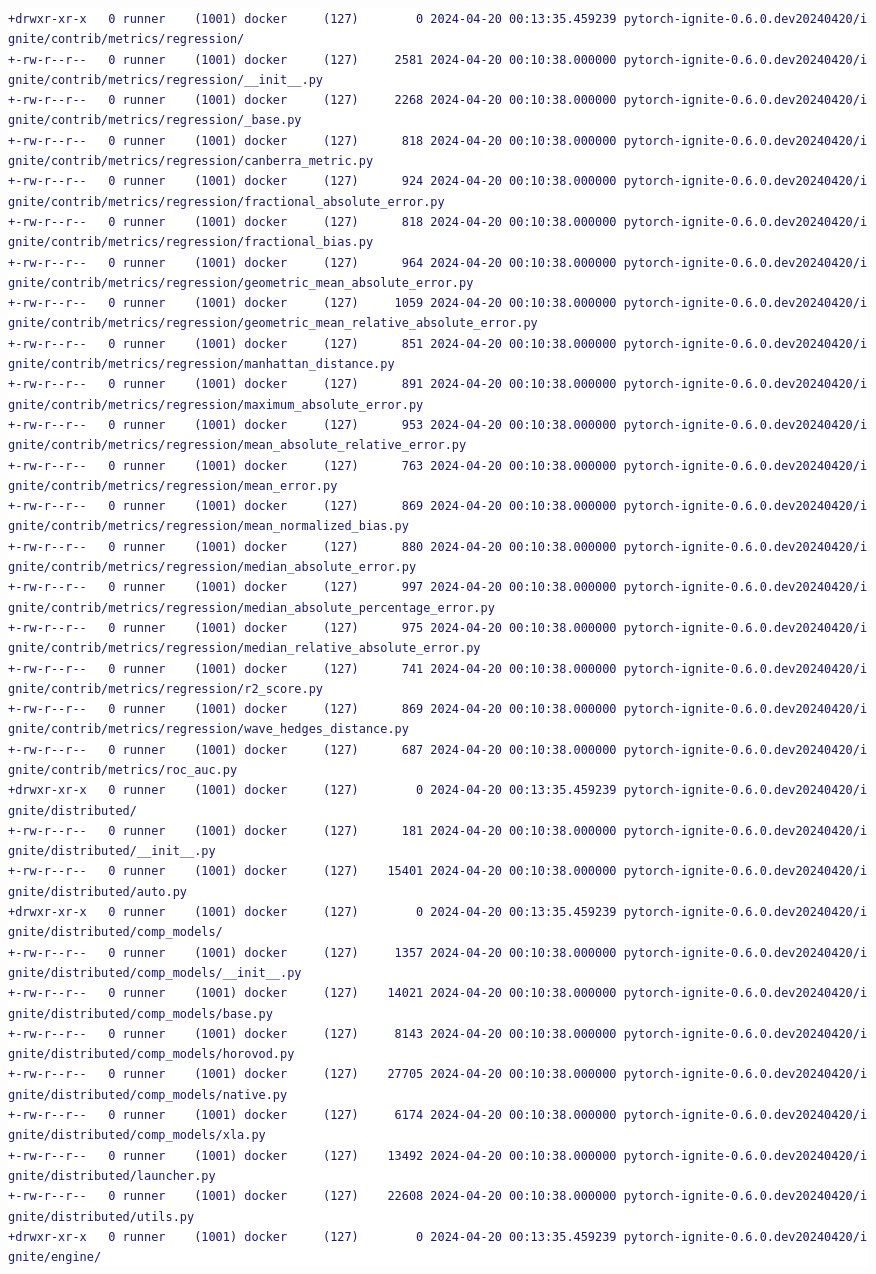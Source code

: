 ```diff
+drwxr-xr-x   0 runner    (1001) docker     (127)        0 2024-04-20 00:13:35.459239 pytorch-ignite-0.6.0.dev20240420/ignite/contrib/metrics/regression/
+-rw-r--r--   0 runner    (1001) docker     (127)     2581 2024-04-20 00:10:38.000000 pytorch-ignite-0.6.0.dev20240420/ignite/contrib/metrics/regression/__init__.py
+-rw-r--r--   0 runner    (1001) docker     (127)     2268 2024-04-20 00:10:38.000000 pytorch-ignite-0.6.0.dev20240420/ignite/contrib/metrics/regression/_base.py
+-rw-r--r--   0 runner    (1001) docker     (127)      818 2024-04-20 00:10:38.000000 pytorch-ignite-0.6.0.dev20240420/ignite/contrib/metrics/regression/canberra_metric.py
+-rw-r--r--   0 runner    (1001) docker     (127)      924 2024-04-20 00:10:38.000000 pytorch-ignite-0.6.0.dev20240420/ignite/contrib/metrics/regression/fractional_absolute_error.py
+-rw-r--r--   0 runner    (1001) docker     (127)      818 2024-04-20 00:10:38.000000 pytorch-ignite-0.6.0.dev20240420/ignite/contrib/metrics/regression/fractional_bias.py
+-rw-r--r--   0 runner    (1001) docker     (127)      964 2024-04-20 00:10:38.000000 pytorch-ignite-0.6.0.dev20240420/ignite/contrib/metrics/regression/geometric_mean_absolute_error.py
+-rw-r--r--   0 runner    (1001) docker     (127)     1059 2024-04-20 00:10:38.000000 pytorch-ignite-0.6.0.dev20240420/ignite/contrib/metrics/regression/geometric_mean_relative_absolute_error.py
+-rw-r--r--   0 runner    (1001) docker     (127)      851 2024-04-20 00:10:38.000000 pytorch-ignite-0.6.0.dev20240420/ignite/contrib/metrics/regression/manhattan_distance.py
+-rw-r--r--   0 runner    (1001) docker     (127)      891 2024-04-20 00:10:38.000000 pytorch-ignite-0.6.0.dev20240420/ignite/contrib/metrics/regression/maximum_absolute_error.py
+-rw-r--r--   0 runner    (1001) docker     (127)      953 2024-04-20 00:10:38.000000 pytorch-ignite-0.6.0.dev20240420/ignite/contrib/metrics/regression/mean_absolute_relative_error.py
+-rw-r--r--   0 runner    (1001) docker     (127)      763 2024-04-20 00:10:38.000000 pytorch-ignite-0.6.0.dev20240420/ignite/contrib/metrics/regression/mean_error.py
+-rw-r--r--   0 runner    (1001) docker     (127)      869 2024-04-20 00:10:38.000000 pytorch-ignite-0.6.0.dev20240420/ignite/contrib/metrics/regression/mean_normalized_bias.py
+-rw-r--r--   0 runner    (1001) docker     (127)      880 2024-04-20 00:10:38.000000 pytorch-ignite-0.6.0.dev20240420/ignite/contrib/metrics/regression/median_absolute_error.py
+-rw-r--r--   0 runner    (1001) docker     (127)      997 2024-04-20 00:10:38.000000 pytorch-ignite-0.6.0.dev20240420/ignite/contrib/metrics/regression/median_absolute_percentage_error.py
+-rw-r--r--   0 runner    (1001) docker     (127)      975 2024-04-20 00:10:38.000000 pytorch-ignite-0.6.0.dev20240420/ignite/contrib/metrics/regression/median_relative_absolute_error.py
+-rw-r--r--   0 runner    (1001) docker     (127)      741 2024-04-20 00:10:38.000000 pytorch-ignite-0.6.0.dev20240420/ignite/contrib/metrics/regression/r2_score.py
+-rw-r--r--   0 runner    (1001) docker     (127)      869 2024-04-20 00:10:38.000000 pytorch-ignite-0.6.0.dev20240420/ignite/contrib/metrics/regression/wave_hedges_distance.py
+-rw-r--r--   0 runner    (1001) docker     (127)      687 2024-04-20 00:10:38.000000 pytorch-ignite-0.6.0.dev20240420/ignite/contrib/metrics/roc_auc.py
+drwxr-xr-x   0 runner    (1001) docker     (127)        0 2024-04-20 00:13:35.459239 pytorch-ignite-0.6.0.dev20240420/ignite/distributed/
+-rw-r--r--   0 runner    (1001) docker     (127)      181 2024-04-20 00:10:38.000000 pytorch-ignite-0.6.0.dev20240420/ignite/distributed/__init__.py
+-rw-r--r--   0 runner    (1001) docker     (127)    15401 2024-04-20 00:10:38.000000 pytorch-ignite-0.6.0.dev20240420/ignite/distributed/auto.py
+drwxr-xr-x   0 runner    (1001) docker     (127)        0 2024-04-20 00:13:35.459239 pytorch-ignite-0.6.0.dev20240420/ignite/distributed/comp_models/
+-rw-r--r--   0 runner    (1001) docker     (127)     1357 2024-04-20 00:10:38.000000 pytorch-ignite-0.6.0.dev20240420/ignite/distributed/comp_models/__init__.py
+-rw-r--r--   0 runner    (1001) docker     (127)    14021 2024-04-20 00:10:38.000000 pytorch-ignite-0.6.0.dev20240420/ignite/distributed/comp_models/base.py
+-rw-r--r--   0 runner    (1001) docker     (127)     8143 2024-04-20 00:10:38.000000 pytorch-ignite-0.6.0.dev20240420/ignite/distributed/comp_models/horovod.py
+-rw-r--r--   0 runner    (1001) docker     (127)    27705 2024-04-20 00:10:38.000000 pytorch-ignite-0.6.0.dev20240420/ignite/distributed/comp_models/native.py
+-rw-r--r--   0 runner    (1001) docker     (127)     6174 2024-04-20 00:10:38.000000 pytorch-ignite-0.6.0.dev20240420/ignite/distributed/comp_models/xla.py
+-rw-r--r--   0 runner    (1001) docker     (127)    13492 2024-04-20 00:10:38.000000 pytorch-ignite-0.6.0.dev20240420/ignite/distributed/launcher.py
+-rw-r--r--   0 runner    (1001) docker     (127)    22608 2024-04-20 00:10:38.000000 pytorch-ignite-0.6.0.dev20240420/ignite/distributed/utils.py
+drwxr-xr-x   0 runner    (1001) docker     (127)        0 2024-04-20 00:13:35.459239 pytorch-ignite-0.6.0.dev20240420/ignite/engine/
```